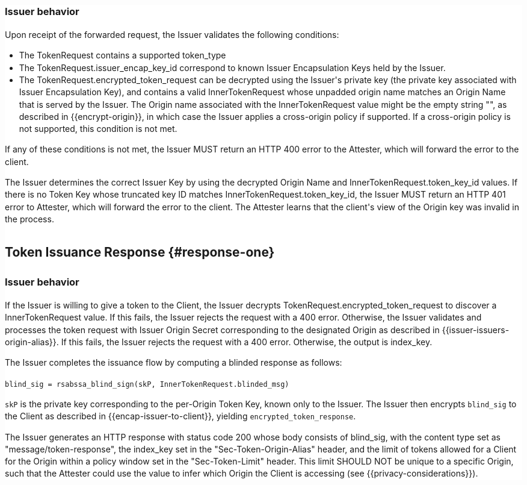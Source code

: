 ### Issuer behavior

Upon receipt of the forwarded request, the Issuer validates the following conditions:

- The TokenRequest contains a supported token_type
- The TokenRequest.issuer_encap_key_id correspond to known Issuer Encapsulation Keys held by the Issuer.
- The TokenRequest.encrypted_token_request can be decrypted using the
Issuer's private key (the private key associated with Issuer Encapsulation Key), and contains
a valid InnerTokenRequest whose unpadded origin name matches an Origin Name that is served by
the Issuer. The Origin name associated with the InnerTokenRequest value might be the empty string "",
as described in {{encrypt-origin}}, in which case the Issuer applies a cross-origin
policy if supported. If a cross-origin policy is not supported, this condition is not met.

If any of these conditions is not met, the Issuer MUST return an HTTP 400 error to the Attester,
which will forward the error to the client.

The Issuer determines the correct Issuer Key by using the decrypted Origin Name and
InnerTokenRequest.token_key_id values. If there is no Token Key whose truncated key ID matches
InnerTokenRequest.token_key_id, the Issuer MUST return an HTTP 401 error to Attester, which will
forward the error to the client. The Attester learns that the client's view of the Origin key
was invalid in the process.

## Token Issuance Response {#response-one}

### Issuer behavior

If the Issuer is willing to give a token to the Client, the Issuer decrypts
TokenRequest.encrypted_token_request to discover a InnerTokenRequest value. If this fails,
the Issuer rejects the request with a 400 error. Otherwise, the Issuer validates and
processes the token request with Issuer Origin Secret corresponding to the designated
Origin as described in {{issuer-issuers-origin-alias}}. If this fails, the Issuer
rejects the request with a 400 error. Otherwise, the output is
index_key.

The Issuer completes the issuance flow by computing a blinded response as follows:

~~~
blind_sig = rsabssa_blind_sign(skP, InnerTokenRequest.blinded_msg)
~~~

`skP` is the private key corresponding to the per-Origin Token Key, known only to the Issuer.
The Issuer then encrypts `blind_sig` to the Client as described in {{encap-issuer-to-client}},
yielding `encrypted_token_response`.

The Issuer generates an HTTP response with status code 200 whose body consists of
blind_sig, with the content type set as "message/token-response", the
index_key set in the "Sec-Token-Origin-Alias" header, and the limit of tokens
allowed for a Client for the Origin within a policy window set in the
"Sec-Token-Limit" header. This limit SHOULD NOT be unique to a specific
Origin, such that the Attester could use the value to infer which Origin
the Client is accessing (see {{privacy-considerations}}).
